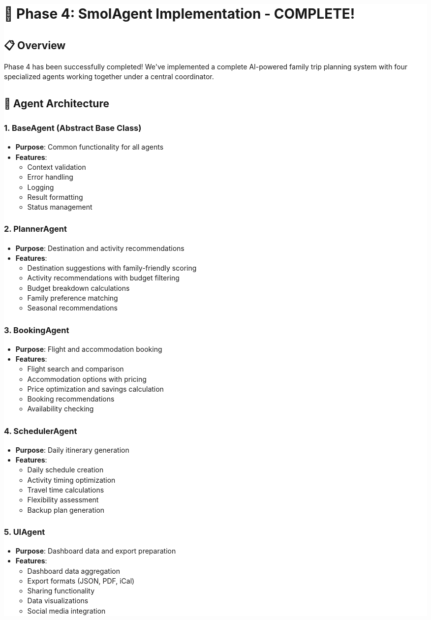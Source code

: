 # 🎉 Phase 4: SmolAgent Implementation - COMPLETE!

## 📋 Overview
Phase 4 has been successfully completed! We've implemented a complete AI-powered family trip planning system with four specialized agents working together under a central coordinator.

## 🤖 Agent Architecture

### 1. **BaseAgent** (Abstract Base Class)
- **Purpose**: Common functionality for all agents
- **Features**: 
  - Context validation
  - Error handling
  - Logging
  - Result formatting
  - Status management

### 2. **PlannerAgent** 
- **Purpose**: Destination and activity recommendations
- **Features**:
  - Destination suggestions with family-friendly scoring
  - Activity recommendations with budget filtering
  - Budget breakdown calculations
  - Family preference matching
  - Seasonal recommendations

### 3. **BookingAgent**
- **Purpose**: Flight and accommodation booking
- **Features**:
  - Flight search and comparison
  - Accommodation options with pricing
  - Price optimization and savings calculation
  - Booking recommendations
  - Availability checking

### 4. **SchedulerAgent**
- **Purpose**: Daily itinerary generation
- **Features**:
  - Daily schedule creation
  - Activity timing optimization
  - Travel time calculations
  - Flexibility assessment
  - Backup plan generation

### 5. **UIAgent**
- **Purpose**: Dashboard data and export preparation
- **Features**:
  - Dashboard data aggregation
  - Export formats (JSON, PDF, iCal)
  - Sharing functionality
  - Data visualizations
  - Social media integration
